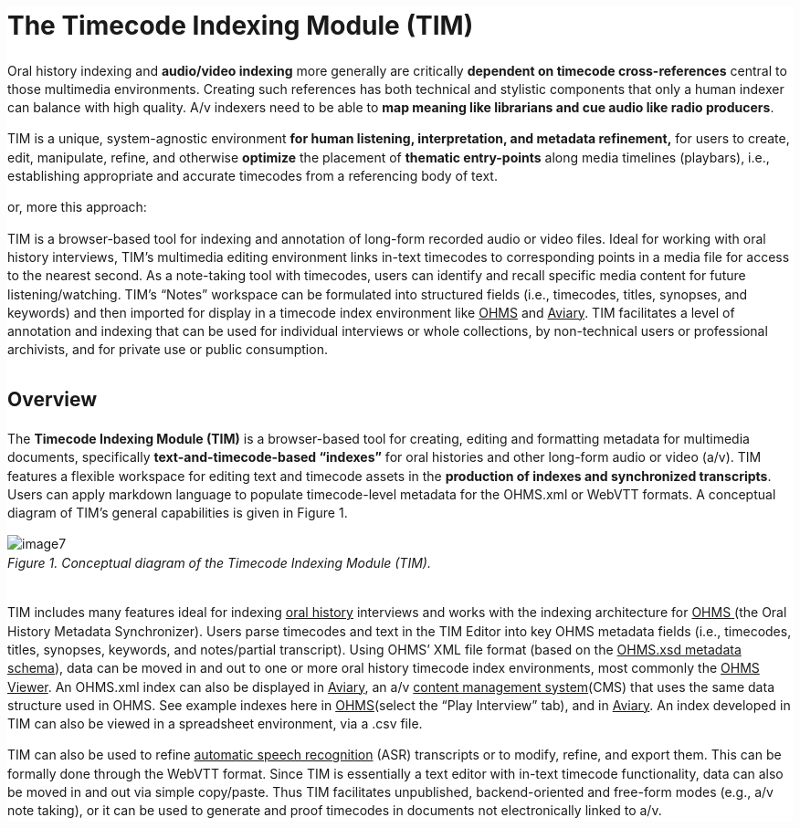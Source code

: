 # The Timecode Indexing Module (TIM)

Oral history indexing and **audio/video indexing** more generally are critically **dependent on timecode cross-references** central to those multimedia environments. Creating such references has both technical and stylistic components that only a human indexer can balance with high quality. A/v indexers need to be able to **map meaning like librarians and cue audio like radio producers**.

TIM is a unique, system-agnostic environment **for human listening, interpretation, and metadata refinement,** for users to create, edit, manipulate, refine, and otherwise **optimize** the placement of **thematic entry-points** along media timelines (playbars), i.e., establishing appropriate and accurate timecodes from a referencing body of text.

or, more this approach:

TIM is a browser-based tool for indexing and annotation of long-form recorded audio or video files. Ideal for working with oral history interviews, TIM’s multimedia editing environment links in-text timecodes to corresponding points in a media file for access to the nearest second. As a note-taking tool with timecodes, users can identify and recall specific media content for future listening/watching. TIM’s “Notes” workspace can be formulated into structured fields (i.e., timecodes, titles, synopses, and keywords) and then imported for display in a timecode index environment like [OHMS](https://www.oralhistoryonline.org/) and [Aviary](https://www.aviaryplatform.com/). TIM facilitates a level of annotation and indexing that can be used for individual interviews or whole collections, by non-technical users or professional archivists, and for private use or public consumption.

## Overview

The **Timecode Indexing Module (TIM)** is a browser-based tool for creating, editing and formatting metadata for multimedia documents, specifically **text-and-timecode-based “indexes”** for oral histories and other long-form audio or video (a/v). TIM features a flexible workspace for editing text and timecode assets in the **production of indexes and synchronized transcripts**. Users can apply markdown language to populate timecode-level metadata for the OHMS.xml or WebVTT formats. A conceptual diagram of TIM’s general capabilities is given in Figure 1.

<img width="473" alt="image7" src="https://user-images.githubusercontent.com/44659242/231949562-0693bf03-5370-4d8a-986a-8a44611fb1ae.png"><br/><em>Figure 1. Conceptual diagram of the Timecode Indexing Module (TIM).</em>

<br/>TIM includes many features ideal for indexing [oral history](https://oralhistory.org/about/) interviews and works with the indexing architecture for [OHMS](https://www.oralhistoryonline.org/)[ ](https://www.oralhistoryonline.org/)(the Oral History Metadata Synchronizer). Users parse timecodes and text in the TIM Editor into key OHMS metadata fields (i.e., timecodes, titles, synopses, keywords, and notes/partial transcript). Using OHMS’ XML file format (based on the [OHMS.xsd metadata schema](https://www.oralhistoryonline.org/documentation/)), data can be moved in and out to one or more oral history timecode index environments, most commonly the [OHMS Viewer](https://www.oralhistoryonline.org/documentation/). An OHMS.xml index can also be displayed in [Aviary](https://www.aviaryplatform.com/), an a/v [content management system](https://en.wikipedia.org/wiki/Content_management_system)(CMS) that uses the same data structure used in OHMS. See example indexes here in [OHMS](https://kentuckyoralhistory.org/ark:/16417/xt71gphswgm0q)(select the “Play Interview” tab), and in [Aviary](https://viralstoryproject.aviaryplatform.com/collections/941/collection_resources/26543/index). An index developed in TIM can also be viewed in a spreadsheet environment, via a .csv file.

TIM can also be used to refine [automatic speech recognition](https://en.wikipedia.org/wiki/Speech_recognition) (ASR) transcripts or to modify, refine, and export them. This can be formally done through the WebVTT format. Since TIM is essentially a text editor with in-text timecode functionality, data can also be moved in and out via simple copy/paste. Thus TIM facilitates unpublished, backend-oriented and free-form modes (e.g., a/v note taking), or it can be used to generate and proof timecodes in documents not electronically linked to a/v.
